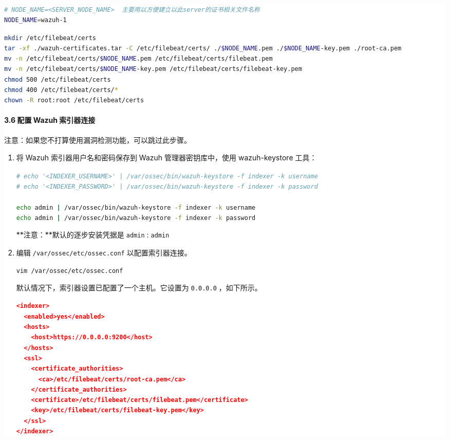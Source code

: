  ```bash
 # NODE_NAME=<SERVER_NODE_NAME>  主要用以方便建立以此server的证书相关文件名称
 NODE_NAME=wazuh-1
 ```

 ```bash
 mkdir /etc/filebeat/certs
 tar -xf ./wazuh-certificates.tar -C /etc/filebeat/certs/ ./$NODE_NAME.pem ./$NODE_NAME-key.pem ./root-ca.pem
 mv -n /etc/filebeat/certs/$NODE_NAME.pem /etc/filebeat/certs/filebeat.pem
 mv -n /etc/filebeat/certs/$NODE_NAME-key.pem /etc/filebeat/certs/filebeat-key.pem
 chmod 500 /etc/filebeat/certs
 chmod 400 /etc/filebeat/certs/*
 chown -R root:root /etc/filebeat/certs
 ```



#### 3.6 配置 Wazuh 索引器连接


注意：如果您不打算使用漏洞检测功能，可以跳过此步骤。

1. 将 Wazuh 索引器用户名和密码保存到 Wazuh 管理器密钥库中，使用 wazuh-keystore 工具：

    ```bash
    # echo '<INDEXER_USERNAME>' | /var/ossec/bin/wazuh-keystore -f indexer -k username
    # echo '<INDEXER_PASSWORD>' | /var/ossec/bin/wazuh-keystore -f indexer -k password
    
    echo admin | /var/ossec/bin/wazuh-keystore -f indexer -k username
    echo admin | /var/ossec/bin/wazuh-keystore -f indexer -k password
    ```

    **注意：**默认的逐步安装凭据是 `admin` : `admin`

    

2. 编辑 `/var/ossec/etc/ossec.conf` 以配置索引器连接。

    ```bash
    vim /var/ossec/etc/ossec.conf
    ```

    默认情况下，索引器设置已配置了一个主机。它设置为 `0.0.0.0` ，如下所示。

    ```json
    <indexer>
      <enabled>yes</enabled>
      <hosts>
        <host>https://0.0.0.0:9200</host>
      </hosts>
      <ssl>
        <certificate_authorities>
          <ca>/etc/filebeat/certs/root-ca.pem</ca>
        </certificate_authorities>
        <certificate>/etc/filebeat/certs/filebeat.pem</certificate>
        <key>/etc/filebeat/certs/filebeat-key.pem</key>
      </ssl>
    </indexer>
    ```
